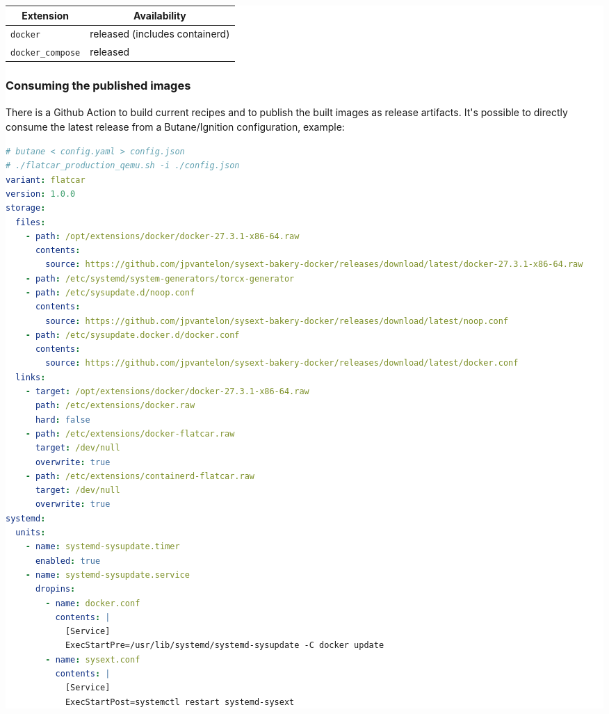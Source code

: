 | Extension | Availability |
| --- | --- |
| `docker` | released (includes containerd) |
| `docker_compose` | released |


### Consuming the published images

There is a Github Action to build current recipes and to publish the built images as release artifacts. It's possible to directly consume the latest release from a Butane/Ignition configuration, example:
```yaml
# butane < config.yaml > config.json
# ./flatcar_production_qemu.sh -i ./config.json
variant: flatcar
version: 1.0.0
storage:
  files:
    - path: /opt/extensions/docker/docker-27.3.1-x86-64.raw
      contents:
        source: https://github.com/jpvantelon/sysext-bakery-docker/releases/download/latest/docker-27.3.1-x86-64.raw
    - path: /etc/systemd/system-generators/torcx-generator
    - path: /etc/sysupdate.d/noop.conf
      contents:
        source: https://github.com/jpvantelon/sysext-bakery-docker/releases/download/latest/noop.conf
    - path: /etc/sysupdate.docker.d/docker.conf
      contents:
        source: https://github.com/jpvantelon/sysext-bakery-docker/releases/download/latest/docker.conf
  links:
    - target: /opt/extensions/docker/docker-27.3.1-x86-64.raw
      path: /etc/extensions/docker.raw
      hard: false
    - path: /etc/extensions/docker-flatcar.raw
      target: /dev/null
      overwrite: true
    - path: /etc/extensions/containerd-flatcar.raw
      target: /dev/null
      overwrite: true
systemd:
  units:
    - name: systemd-sysupdate.timer
      enabled: true
    - name: systemd-sysupdate.service
      dropins:
        - name: docker.conf
          contents: |
            [Service]
            ExecStartPre=/usr/lib/systemd/systemd-sysupdate -C docker update
        - name: sysext.conf
          contents: |
            [Service]
            ExecStartPost=systemctl restart systemd-sysext
```
